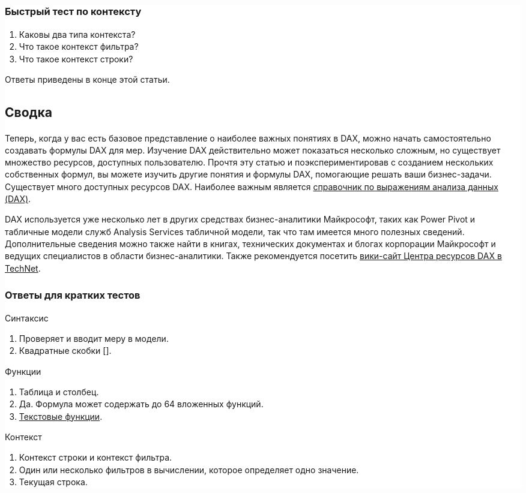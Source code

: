 ### <a name="context-quickquiz"></a>Быстрый тест по контексту
1. Каковы два типа контекста?
2. Что такое контекст фильтра?
3. Что такое контекст строки?

Ответы приведены в конце этой статьи.

## <a name="summary"></a>Сводка
Теперь, когда у вас есть базовое представление о наиболее важных понятиях в DAX, можно начать самостоятельно создавать формулы DAX для мер. Изучение DAX действительно может показаться несколько сложным, но существует множество ресурсов, доступных пользователю. Прочтя эту статью и поэкспериментировав с созданием нескольких собственных формул, вы можете изучить другие понятия и формулы DAX, помогающие решать ваши бизнес-задачи. Существует много доступных ресурсов DAX. Наиболее важным является [справочник по выражениям анализа данных (DAX)](https://msdn.microsoft.com/library/gg413422.aspx).

DAX используется уже несколько лет в других средствах бизнес-аналитики Майкрософт, таких как Power Pivot и табличные модели служб Analysis Services табличной модели, так что там имеется много полезных сведений. Дополнительные сведения можно также найти в книгах, технических документах и блогах корпорации Майкрософт и ведущих специалистов в области бизнес-аналитики. Также рекомендуется посетить [вики-сайт Центра ресурсов DAX в TechNet](http://social.technet.microsoft.com/wiki/contents/articles/dax-resource-center.aspx).

### <a name="quickquiz-answers"></a>Ответы для кратких тестов
Синтаксис

1. Проверяет и вводит меру в модели.
2. Квадратные скобки [].

Функции

1. Таблица и столбец.
2. Да. Формула может содержать до 64 вложенных функций.
3. [Текстовые функции](https://msdn.microsoft.com/library/ee634938.aspx).

Контекст

1. Контекст строки и контекст фильтра.
2. Один или несколько фильтров в вычислении, которое определяет одно значение.
3. Текущая строка.

